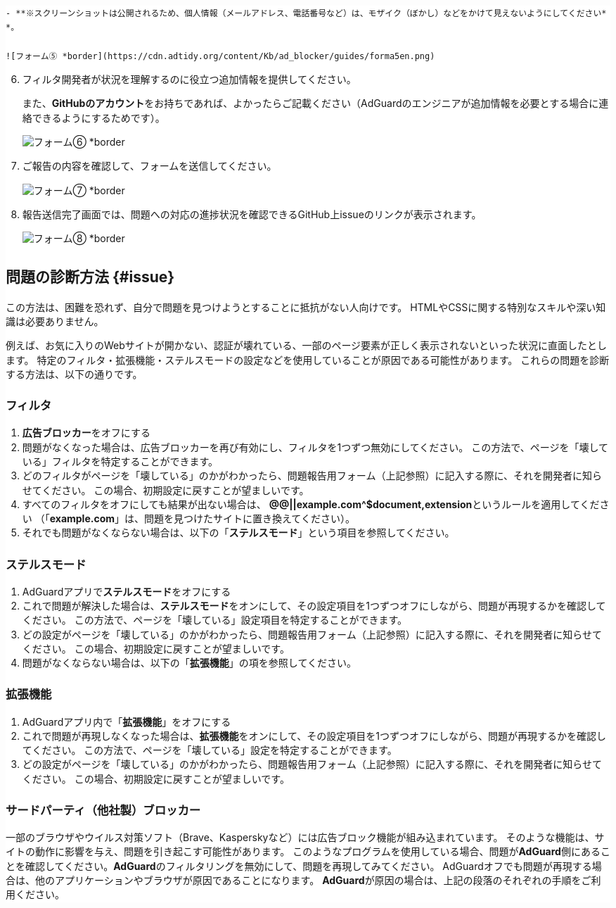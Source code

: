     - **※スクリーンショットは公開されるため、個人情報（メールアドレス、電話番号など）は、モザイク（ぼかし）などをかけて見えないようにしてください**。

    ![フォーム⑤ *border](https://cdn.adtidy.org/content/Kb/ad_blocker/guides/forma5en.png)

6. フィルタ開発者が状況を理解するのに役立つ追加情報を提供してください。

    また、**GitHubのアカウント**をお持ちであれば、よかったらご記載ください（AdGuardのエンジニアが追加情報を必要とする場合に連絡できるようにするためです）。

    ![フォーム⑥ *border](https://cdn.adtidy.org/content/Kb/ad_blocker/guides/report-form-ja-6.png)

7. ご報告の内容を確認して、フォームを送信してください。

    ![フォーム⑦ *border](https://cdn.adtidy.org/content/Kb/ad_blocker/guides/report-form-ja-7.png)

8. 報告送信完了画面では、問題への対応の進捗状況を確認できるGitHub上issueのリンクが表示されます。

    ![フォーム⑧ *border](https://cdn.adtidy.org/content/Kb/ad_blocker/guides/report-form-ja-8.png)

## 問題の診断方法 {#issue}

この方法は、困難を恐れず、自分で問題を見つけようとすることに抵抗がない人向けです。 HTMLやCSSに関する特別なスキルや深い知識は必要ありません。

例えば、お気に入りのWebサイトが開かない、認証が壊れている、一部のページ要素が正しく表示されないといった状況に直面したとします。 特定のフィルタ・拡張機能・ステルスモードの設定などを使用していることが原因である可能性があります。 これらの問題を診断する方法は、以下の通りです。

### **フィルタ**

1. **広告ブロッカー**をオフにする
2. 問題がなくなった場合は、広告ブロッカーを再び有効にし、フィルタを1つずつ無効にしてください。 この方法で、ページを「壊している」フィルタを特定することができます。
3. どのフィルタがページを「壊している」のかがわかったら、問題報告用フォーム（上記参照）に記入する際に、それを開発者に知らせてください。 この場合、初期設定に戻すことが望ましいです。
4. すべてのフィルタをオフにしても結果が出ない場合は、 **@@||example.com^$document,extension**というルールを適用してください （「**example.com**」は、問題を見つけたサイトに置き換えてください）。
5. それでも問題がなくならない場合は、以下の「**ステルスモード**」という項目を参照してください。

### **ステルスモード**

1. AdGuardアプリで**ステルスモード**をオフにする
2. これで問題が解決した場合は、**ステルスモード**をオンにして、その設定項目を1つずつオフにしながら、問題が再現するかを確認してください。 この方法で、ページを「壊している」設定項目を特定することができます。
3. どの設定がページを「壊している」のかがわかったら、問題報告用フォーム（上記参照）に記入する際に、それを開発者に知らせてください。 この場合、初期設定に戻すことが望ましいです。
4. 問題がなくならない場合は、以下の「**拡張機能**」の項を参照してください。

### **拡張機能**

1. AdGuardアプリ内で「**拡張機能**」をオフにする
2. これで問題が再現しなくなった場合は、**拡張機能**をオンにして、その設定項目を1つずつオフにしながら、問題が再現するかを確認してください。 この方法で、ページを「壊している」設定を特定することができます。
3. どの設定がページを「壊している」のかがわかったら、問題報告用フォーム（上記参照）に記入する際に、それを開発者に知らせてください。 この場合、初期設定に戻すことが望ましいです。

### **サードパーティ（他社製）ブロッカー**

一部のブラウザやウイルス対策ソフト（Brave、Kasperskyなど）には広告ブロック機能が組み込まれています。 そのような機能は、サイトの動作に影響を与え、問題を引き起こす可能性があります。 このようなプログラムを使用している場合、問題が**AdGuard**側にあることを確認してください。**AdGuard**のフィルタリングを無効にして、問題を再現してみてください。 AdGuardオフでも問題が再現する場合は、他のアプリケーションやブラウザが原因であることになります。 **AdGuard**が原因の場合は、上記の段落のそれぞれの手順をご利用ください。
